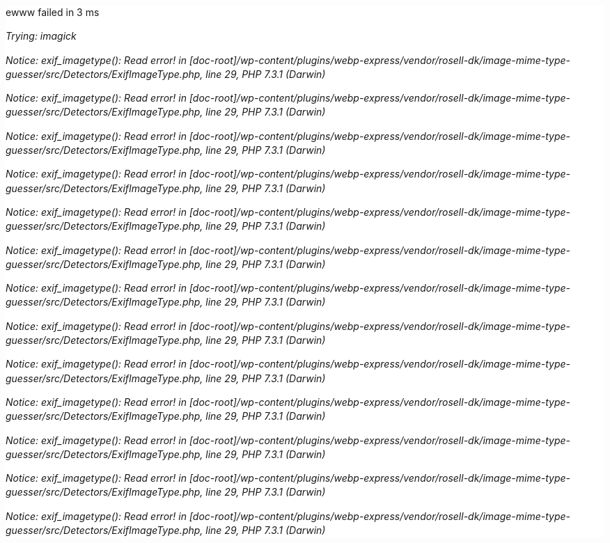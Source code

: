 ewww failed in 3 ms


*Trying: imagick* 


*Notice: exif_imagetype(): Read error! in [doc-root]/wp-content/plugins/webp-express/vendor/rosell-dk/image-mime-type-guesser/src/Detectors/ExifImageType.php, line 29, PHP 7.3.1 (Darwin)* 



*Notice: exif_imagetype(): Read error! in [doc-root]/wp-content/plugins/webp-express/vendor/rosell-dk/image-mime-type-guesser/src/Detectors/ExifImageType.php, line 29, PHP 7.3.1 (Darwin)* 



*Notice: exif_imagetype(): Read error! in [doc-root]/wp-content/plugins/webp-express/vendor/rosell-dk/image-mime-type-guesser/src/Detectors/ExifImageType.php, line 29, PHP 7.3.1 (Darwin)* 



*Notice: exif_imagetype(): Read error! in [doc-root]/wp-content/plugins/webp-express/vendor/rosell-dk/image-mime-type-guesser/src/Detectors/ExifImageType.php, line 29, PHP 7.3.1 (Darwin)* 



*Notice: exif_imagetype(): Read error! in [doc-root]/wp-content/plugins/webp-express/vendor/rosell-dk/image-mime-type-guesser/src/Detectors/ExifImageType.php, line 29, PHP 7.3.1 (Darwin)* 



*Notice: exif_imagetype(): Read error! in [doc-root]/wp-content/plugins/webp-express/vendor/rosell-dk/image-mime-type-guesser/src/Detectors/ExifImageType.php, line 29, PHP 7.3.1 (Darwin)* 



*Notice: exif_imagetype(): Read error! in [doc-root]/wp-content/plugins/webp-express/vendor/rosell-dk/image-mime-type-guesser/src/Detectors/ExifImageType.php, line 29, PHP 7.3.1 (Darwin)* 



*Notice: exif_imagetype(): Read error! in [doc-root]/wp-content/plugins/webp-express/vendor/rosell-dk/image-mime-type-guesser/src/Detectors/ExifImageType.php, line 29, PHP 7.3.1 (Darwin)* 



*Notice: exif_imagetype(): Read error! in [doc-root]/wp-content/plugins/webp-express/vendor/rosell-dk/image-mime-type-guesser/src/Detectors/ExifImageType.php, line 29, PHP 7.3.1 (Darwin)* 



*Notice: exif_imagetype(): Read error! in [doc-root]/wp-content/plugins/webp-express/vendor/rosell-dk/image-mime-type-guesser/src/Detectors/ExifImageType.php, line 29, PHP 7.3.1 (Darwin)* 



*Notice: exif_imagetype(): Read error! in [doc-root]/wp-content/plugins/webp-express/vendor/rosell-dk/image-mime-type-guesser/src/Detectors/ExifImageType.php, line 29, PHP 7.3.1 (Darwin)* 



*Notice: exif_imagetype(): Read error! in [doc-root]/wp-content/plugins/webp-express/vendor/rosell-dk/image-mime-type-guesser/src/Detectors/ExifImageType.php, line 29, PHP 7.3.1 (Darwin)* 



*Notice: exif_imagetype(): Read error! in [doc-root]/wp-content/plugins/webp-express/vendor/rosell-dk/image-mime-type-guesser/src/Detectors/ExifImageType.php, line 29, PHP 7.3.1 (Darwin)* 

